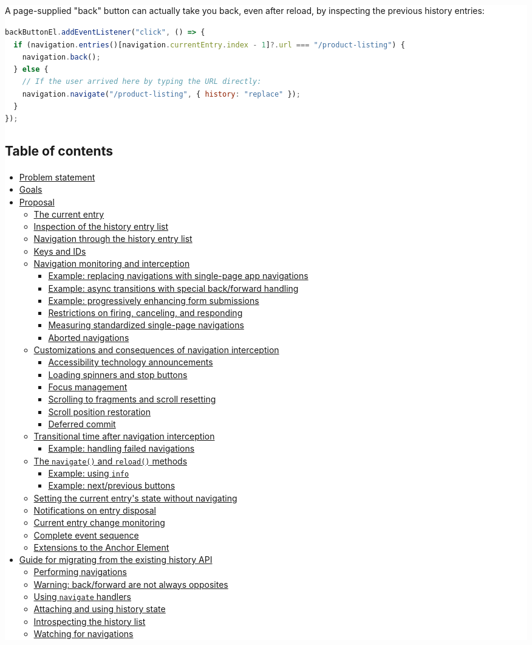 A page-supplied "back" button can actually take you back, even after reload, by inspecting the previous history entries:

```js
backButtonEl.addEventListener("click", () => {
  if (navigation.entries()[navigation.currentEntry.index - 1]?.url === "/product-listing") {
    navigation.back();
  } else {
    // If the user arrived here by typing the URL directly:
    navigation.navigate("/product-listing", { history: "replace" });
  }
});
```



## Table of contents

- [Problem statement](#problem-statement)
- [Goals](#goals)
- [Proposal](#proposal)
  - [The current entry](#the-current-entry)
  - [Inspection of the history entry list](#inspection-of-the-history-entry-list)
  - [Navigation through the history entry list](#navigation-through-the-history-entry-list)
  - [Keys and IDs](#keys-and-ids)
  - [Navigation monitoring and interception](#navigation-monitoring-and-interception)
    - [Example: replacing navigations with single-page app navigations](#example-replacing-navigations-with-single-page-app-navigations)
    - [Example: async transitions with special back/forward handling](#example-async-transitions-with-special-backforward-handling)
    - [Example: progressively enhancing form submissions](#example-progressively-enhancing-form-submissions)
    - [Restrictions on firing, canceling, and responding](#restrictions-on-firing-canceling-and-responding)
    - [Measuring standardized single-page navigations](#measuring-standardized-single-page-navigations)
    - [Aborted navigations](#aborted-navigations)
  - [Customizations and consequences of navigation interception](#customizations-and-consequences-of-navigation-interception)
    - [Accessibility technology announcements](#accessibility-technology-announcements)
    - [Loading spinners and stop buttons](#loading-spinners-and-stop-buttons)
    - [Focus management](#focus-management)
    - [Scrolling to fragments and scroll resetting](#scrolling-to-fragments-and-scroll-resetting)
    - [Scroll position restoration](#scroll-position-restoration)
    - [Deferred commit](#deferred-commit)
  - [Transitional time after navigation interception](#transitional-time-after-navigation-interception)
    - [Example: handling failed navigations](#example-handling-failed-navigations)
  - [The `navigate()` and `reload()` methods](#the-navigate-and-reload-methods)
    - [Example: using `info`](#example-using-info)
    - [Example: next/previous buttons](#example-nextprevious-buttons)
  - [Setting the current entry's state without navigating](#setting-the-current-entrys-state-without-navigating)
  - [Notifications on entry disposal](#notifications-on-entry-disposal)
  - [Current entry change monitoring](#current-entry-change-monitoring)
  - [Complete event sequence](#complete-event-sequence)
  - [Extensions to the Anchor Element](#extensions-to-the-anchor-element)
- [Guide for migrating from the existing history API](#guide-for-migrating-from-the-existing-history-api)
  - [Performing navigations](#performing-navigations)
  - [Warning: back/forward are not always opposites](#warning-backforward-are-not-always-opposites)
  - [Using `navigate` handlers](#using-navigate-handlers)
  - [Attaching and using history state](#attaching-and-using-history-state)
  - [Introspecting the history list](#introspecting-the-history-list)
  - [Watching for navigations](#watching-for-navigations)